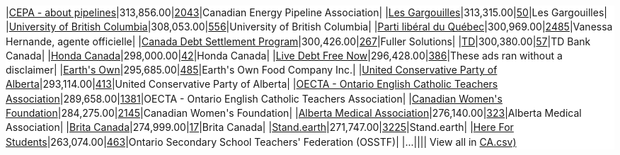 |[CEPA - about pipelines](https://www.facebook.com/230258673663722)|313,856.00|[2043](https://www.facebook.com/ads/library/?active_status=all&ad_type=political_and_issue_ads&country=CA&view_all_page_id=230258673663722&search_type=page&media_type=all)|Canadian Energy Pipeline Association|
|[Les Gargouilles](https://www.facebook.com/110264154014366)|313,315.00|[50](https://www.facebook.com/ads/library/?active_status=all&ad_type=political_and_issue_ads&country=CA&view_all_page_id=110264154014366&search_type=page&media_type=all)|Les Gargouilles|
|[University of British Columbia](https://www.facebook.com/16761458703)|308,053.00|[556](https://www.facebook.com/ads/library/?active_status=all&ad_type=political_and_issue_ads&country=CA&view_all_page_id=16761458703&search_type=page&media_type=all)|University of British Columbia|
|[Parti libéral du Québec](https://www.facebook.com/158881997478101)|300,969.00|[2485](https://www.facebook.com/ads/library/?active_status=all&ad_type=political_and_issue_ads&country=CA&view_all_page_id=158881997478101&search_type=page&media_type=all)|Vanessa Hernande, agente officielle|
|[Canada Debt Settlement Program](https://www.facebook.com/111603963651411)|300,426.00|[267](https://www.facebook.com/ads/library/?active_status=all&ad_type=political_and_issue_ads&country=CA&view_all_page_id=111603963651411&search_type=page&media_type=all)|Fuller Solutions|
|[TD](https://www.facebook.com/6695079125)|300,380.00|[57](https://www.facebook.com/ads/library/?active_status=all&ad_type=political_and_issue_ads&country=CA&view_all_page_id=6695079125&search_type=page&media_type=all)|TD Bank Canada|
|[Honda Canada](https://www.facebook.com/146833635329673)|298,000.00|[42](https://www.facebook.com/ads/library/?active_status=all&ad_type=political_and_issue_ads&country=CA&view_all_page_id=146833635329673&search_type=page&media_type=all)|Honda Canada|
|[Live Debt Free Now](https://www.facebook.com/370851489739203)|296,428.00|[386](https://www.facebook.com/ads/library/?active_status=all&ad_type=political_and_issue_ads&country=CA&view_all_page_id=370851489739203&search_type=page&media_type=all)|These ads ran without a disclaimer|
|[Earth's Own](https://www.facebook.com/299637278927)|295,685.00|[485](https://www.facebook.com/ads/library/?active_status=all&ad_type=political_and_issue_ads&country=CA&view_all_page_id=299637278927&search_type=page&media_type=all)|Earth's Own Food Company Inc.|
|[United Conservative Party of Alberta](https://www.facebook.com/155609655007428)|293,114.00|[413](https://www.facebook.com/ads/library/?active_status=all&ad_type=political_and_issue_ads&country=CA&view_all_page_id=155609655007428&search_type=page&media_type=all)|United Conservative Party of Alberta|
|[OECTA - Ontario English Catholic Teachers Association](https://www.facebook.com/196322807083503)|289,658.00|[1381](https://www.facebook.com/ads/library/?active_status=all&ad_type=political_and_issue_ads&country=CA&view_all_page_id=196322807083503&search_type=page&media_type=all)|OECTA - Ontario English Catholic Teachers Association|
|[Canadian Women's Foundation](https://www.facebook.com/171838976178751)|284,275.00|[2145](https://www.facebook.com/ads/library/?active_status=all&ad_type=political_and_issue_ads&country=CA&view_all_page_id=171838976178751&search_type=page&media_type=all)|Canadian Women's Foundation|
|[Alberta Medical Association](https://www.facebook.com/476796182369573)|276,140.00|[323](https://www.facebook.com/ads/library/?active_status=all&ad_type=political_and_issue_ads&country=CA&view_all_page_id=476796182369573&search_type=page&media_type=all)|Alberta Medical Association|
|[Brita Canada](https://www.facebook.com/566394086783541)|274,999.00|[17](https://www.facebook.com/ads/library/?active_status=all&ad_type=political_and_issue_ads&country=CA&view_all_page_id=566394086783541&search_type=page&media_type=all)|Brita Canada|
|[Stand.earth](https://www.facebook.com/35715544220)|271,747.00|[3225](https://www.facebook.com/ads/library/?active_status=all&ad_type=political_and_issue_ads&country=CA&view_all_page_id=35715544220&search_type=page&media_type=all)|Stand.earth|
|[Here For Students](https://www.facebook.com/102828041144081)|263,074.00|[463](https://www.facebook.com/ads/library/?active_status=all&ad_type=political_and_issue_ads&country=CA&view_all_page_id=102828041144081&search_type=page&media_type=all)|Ontario Secondary School Teachers' Federation (OSSTF)|
|...||||
View all in [CA.csv)](../../../MetaData/CA.csv)

